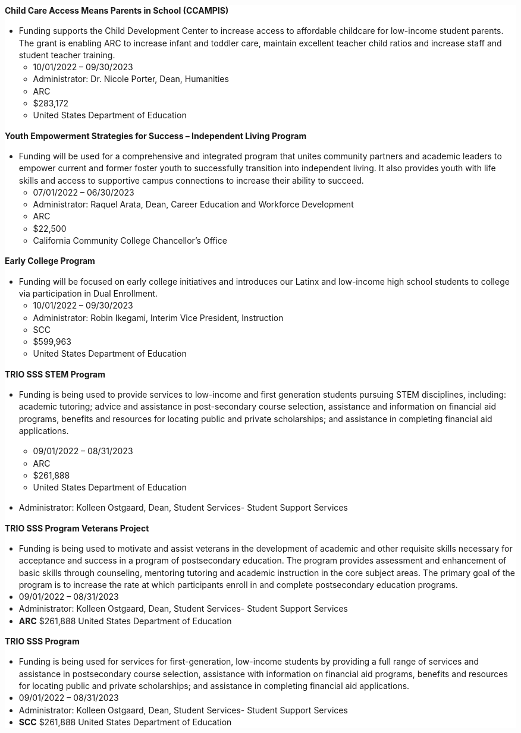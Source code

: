 **Child Care Access Means Parents in School (CCAMPIS)**
- Funding supports the Child Development Center to increase access to affordable childcare for low-income student parents. The grant is enabling ARC to increase infant and toddler care, maintain excellent teacher child ratios and increase staff and student teacher training.
  - 10/01/2022 – 09/30/2023
  - Administrator: Dr. Nicole Porter, Dean, Humanities
  - ARC
  - $283,172
  - United States Department of Education

**Youth Empowerment Strategies for Success – Independent Living Program**
- Funding will be used for a comprehensive and integrated program that unites community partners and academic leaders to empower current and former foster youth to successfully transition into independent living. It also provides youth with life skills and access to supportive campus connections to increase their ability to succeed.
  - 07/01/2022 – 06/30/2023
  - Administrator: Raquel Arata, Dean, Career Education and Workforce Development
  - ARC
  - $22,500
  - California Community College Chancellor’s Office

**Early College Program**
- Funding will be focused on early college initiatives and introduces our Latinx and low-income high school students to college via participation in Dual Enrollment.
  - 10/01/2022 – 09/30/2023
  - Administrator: Robin Ikegami, Interim Vice President, Instruction
  - SCC
  - $599,963
  - United States Department of Education

**TRIO SSS STEM Program**
- Funding is being used to provide services to low-income and first generation students pursuing STEM disciplines, including: academic tutoring; advice and assistance in post-secondary course selection, assistance and information on financial aid programs, benefits and resources for locating public and private scholarships; and assistance in completing financial aid applications.
  - 09/01/2022 – 08/31/2023
  - ARC
  - $261,888
  - United States Department of Education

- Administrator: Kolleen Ostgaard, Dean, Student Services- Student Support Services

**TRIO SSS Program Veterans Project**
- Funding is being used to motivate and assist veterans in the development of academic and other requisite skills necessary for acceptance and success in a program of postsecondary education. The program provides assessment and enhancement of basic skills through counseling, mentoring tutoring and academic instruction in the core subject areas. The primary goal of the program is to increase the rate at which participants enroll in and complete postsecondary education programs.
- 09/01/2022 – 08/31/2023
- Administrator: Kolleen Ostgaard, Dean, Student Services- Student Support Services
- **ARC** $261,888 United States Department of Education

**TRIO SSS Program**
- Funding is being used for services for first-generation, low-income students by providing a full range of services and assistance in postsecondary course selection, assistance with information on financial aid programs, benefits and resources for locating public and private scholarships; and assistance in completing financial aid applications.
- 09/01/2022 – 08/31/2023
- Administrator: Kolleen Ostgaard, Dean, Student Services- Student Support Services
- **SCC** $261,888 United States Department of Education

